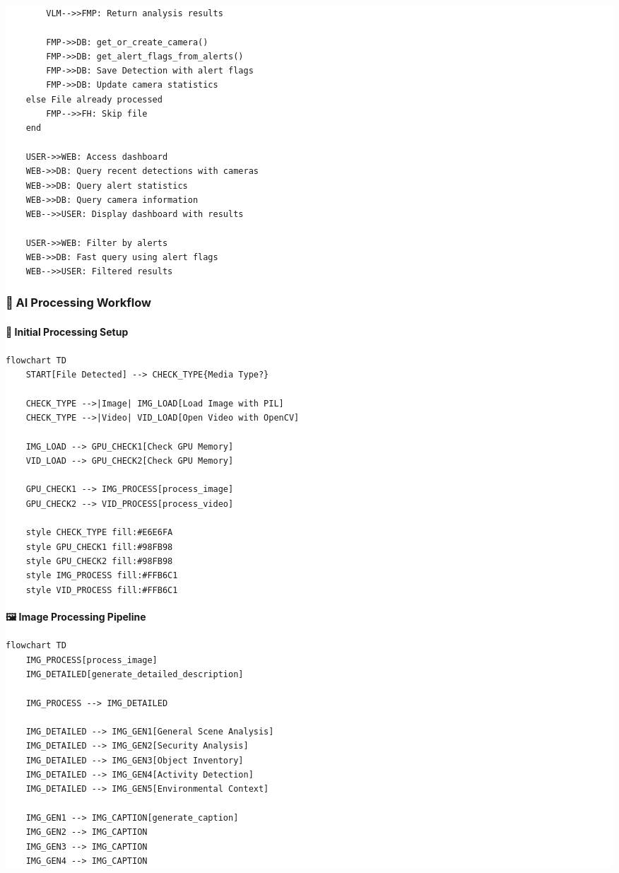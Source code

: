 ```mermaid
        VLM-->>FMP: Return analysis results
        
        FMP->>DB: get_or_create_camera()
        FMP->>DB: get_alert_flags_from_alerts()
        FMP->>DB: Save Detection with alert flags
        FMP->>DB: Update camera statistics
    else File already processed
        FMP-->>FH: Skip file
    end
    
    USER->>WEB: Access dashboard
    WEB->>DB: Query recent detections with cameras
    WEB->>DB: Query alert statistics
    WEB->>DB: Query camera information
    WEB-->>USER: Display dashboard with results
    
    USER->>WEB: Filter by alerts
    WEB->>DB: Fast query using alert flags
    WEB-->>USER: Filtered results
```

### **🤖 AI Processing Workflow**

#### **🚀 Initial Processing Setup**

```mermaid
flowchart TD
    START[File Detected] --> CHECK_TYPE{Media Type?}
    
    CHECK_TYPE -->|Image| IMG_LOAD[Load Image with PIL]
    CHECK_TYPE -->|Video| VID_LOAD[Open Video with OpenCV]
    
    IMG_LOAD --> GPU_CHECK1[Check GPU Memory]
    VID_LOAD --> GPU_CHECK2[Check GPU Memory]
    
    GPU_CHECK1 --> IMG_PROCESS[process_image]
    GPU_CHECK2 --> VID_PROCESS[process_video]
    
    style CHECK_TYPE fill:#E6E6FA
    style GPU_CHECK1 fill:#98FB98
    style GPU_CHECK2 fill:#98FB98
    style IMG_PROCESS fill:#FFB6C1
    style VID_PROCESS fill:#FFB6C1
```

#### **🖼️ Image Processing Pipeline**

```mermaid
flowchart TD
    IMG_PROCESS[process_image]
    IMG_DETAILED[generate_detailed_description]
    
    IMG_PROCESS --> IMG_DETAILED
    
    IMG_DETAILED --> IMG_GEN1[General Scene Analysis]
    IMG_DETAILED --> IMG_GEN2[Security Analysis]
    IMG_DETAILED --> IMG_GEN3[Object Inventory]
    IMG_DETAILED --> IMG_GEN4[Activity Detection]
    IMG_DETAILED --> IMG_GEN5[Environmental Context]
    
    IMG_GEN1 --> IMG_CAPTION[generate_caption]
    IMG_GEN2 --> IMG_CAPTION
    IMG_GEN3 --> IMG_CAPTION
    IMG_GEN4 --> IMG_CAPTION
```